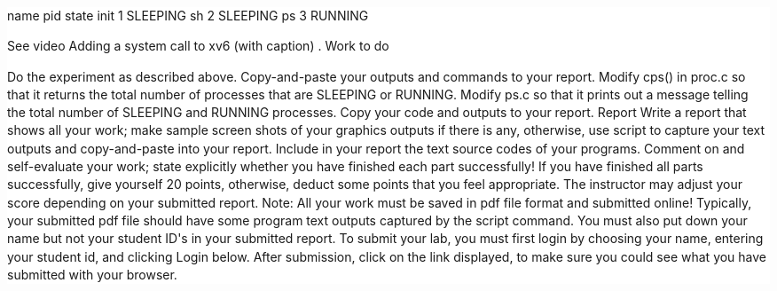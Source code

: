  name 	 pid 	 state 
init 	 1  	 SLEEPING 
 sh 	 2  	 SLEEPING 
 ps 	 3  	 RUNNING 

See video Adding a system call to xv6 (with caption) .
Work to do

Do the experiment as described above. Copy-and-paste your outputs and commands to your report.
Modify cps() in proc.c so that it returns the total number of processes that are SLEEPING or RUNNING. Modify ps.c so that it prints out a message telling the total number of SLEEPING and RUNNING processes. Copy your code and outputs to your report.
Report 
Write a report that shows all your work; make sample screen shots of your graphics outputs if there is any, otherwise, use script to capture your text outputs and copy-and-paste into your report. Include in your report the text source codes of your programs. Comment on and self-evaluate your work; state explicitly whether you have finished each part successfully! If you have finished all parts successfully, give yourself 20 points, otherwise, deduct some points that you feel appropriate. The instructor may adjust your score depending on your submitted report.
Note: All your work must be saved in pdf file format and submitted online! Typically, your submitted pdf file should have some program text outputs captured by the script command. You must also put down your name but not your student ID's in your submitted report. To submit your lab, you must first login by choosing your name, entering your student id, and clicking Login below. 
After submission, click on the link displayed, to make sure you could see what you have submitted with your browser. 
